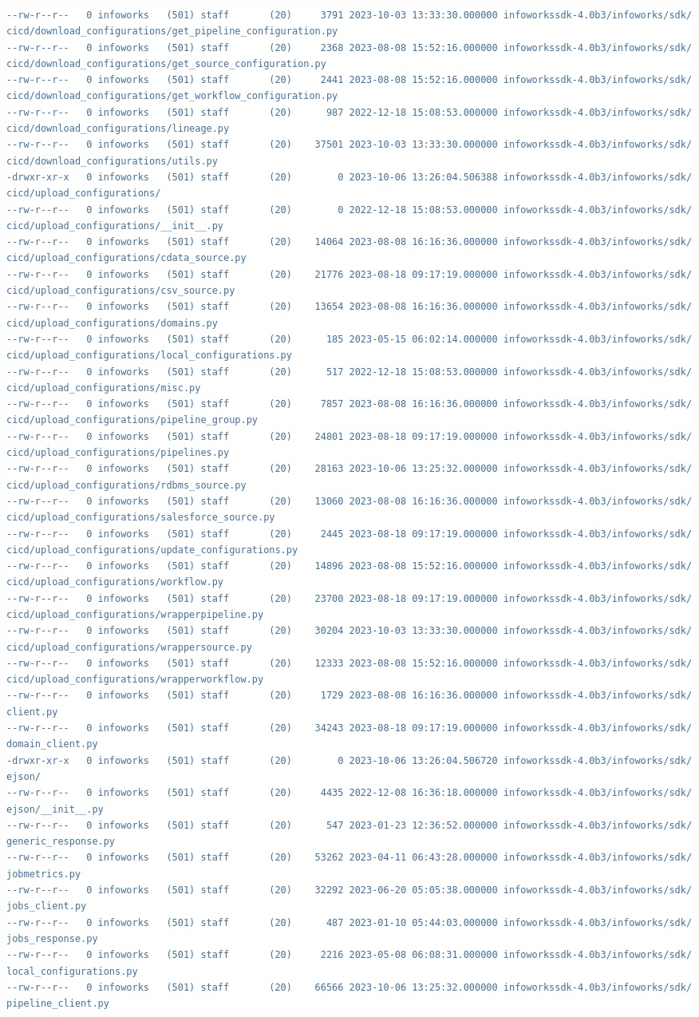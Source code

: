 ```diff
--rw-r--r--   0 infoworks   (501) staff       (20)     3791 2023-10-03 13:33:30.000000 infoworkssdk-4.0b3/infoworks/sdk/cicd/download_configurations/get_pipeline_configuration.py
--rw-r--r--   0 infoworks   (501) staff       (20)     2368 2023-08-08 15:52:16.000000 infoworkssdk-4.0b3/infoworks/sdk/cicd/download_configurations/get_source_configuration.py
--rw-r--r--   0 infoworks   (501) staff       (20)     2441 2023-08-08 15:52:16.000000 infoworkssdk-4.0b3/infoworks/sdk/cicd/download_configurations/get_workflow_configuration.py
--rw-r--r--   0 infoworks   (501) staff       (20)      987 2022-12-18 15:08:53.000000 infoworkssdk-4.0b3/infoworks/sdk/cicd/download_configurations/lineage.py
--rw-r--r--   0 infoworks   (501) staff       (20)    37501 2023-10-03 13:33:30.000000 infoworkssdk-4.0b3/infoworks/sdk/cicd/download_configurations/utils.py
-drwxr-xr-x   0 infoworks   (501) staff       (20)        0 2023-10-06 13:26:04.506388 infoworkssdk-4.0b3/infoworks/sdk/cicd/upload_configurations/
--rw-r--r--   0 infoworks   (501) staff       (20)        0 2022-12-18 15:08:53.000000 infoworkssdk-4.0b3/infoworks/sdk/cicd/upload_configurations/__init__.py
--rw-r--r--   0 infoworks   (501) staff       (20)    14064 2023-08-08 16:16:36.000000 infoworkssdk-4.0b3/infoworks/sdk/cicd/upload_configurations/cdata_source.py
--rw-r--r--   0 infoworks   (501) staff       (20)    21776 2023-08-18 09:17:19.000000 infoworkssdk-4.0b3/infoworks/sdk/cicd/upload_configurations/csv_source.py
--rw-r--r--   0 infoworks   (501) staff       (20)    13654 2023-08-08 16:16:36.000000 infoworkssdk-4.0b3/infoworks/sdk/cicd/upload_configurations/domains.py
--rw-r--r--   0 infoworks   (501) staff       (20)      185 2023-05-15 06:02:14.000000 infoworkssdk-4.0b3/infoworks/sdk/cicd/upload_configurations/local_configurations.py
--rw-r--r--   0 infoworks   (501) staff       (20)      517 2022-12-18 15:08:53.000000 infoworkssdk-4.0b3/infoworks/sdk/cicd/upload_configurations/misc.py
--rw-r--r--   0 infoworks   (501) staff       (20)     7857 2023-08-08 16:16:36.000000 infoworkssdk-4.0b3/infoworks/sdk/cicd/upload_configurations/pipeline_group.py
--rw-r--r--   0 infoworks   (501) staff       (20)    24801 2023-08-18 09:17:19.000000 infoworkssdk-4.0b3/infoworks/sdk/cicd/upload_configurations/pipelines.py
--rw-r--r--   0 infoworks   (501) staff       (20)    28163 2023-10-06 13:25:32.000000 infoworkssdk-4.0b3/infoworks/sdk/cicd/upload_configurations/rdbms_source.py
--rw-r--r--   0 infoworks   (501) staff       (20)    13060 2023-08-08 16:16:36.000000 infoworkssdk-4.0b3/infoworks/sdk/cicd/upload_configurations/salesforce_source.py
--rw-r--r--   0 infoworks   (501) staff       (20)     2445 2023-08-18 09:17:19.000000 infoworkssdk-4.0b3/infoworks/sdk/cicd/upload_configurations/update_configurations.py
--rw-r--r--   0 infoworks   (501) staff       (20)    14896 2023-08-08 15:52:16.000000 infoworkssdk-4.0b3/infoworks/sdk/cicd/upload_configurations/workflow.py
--rw-r--r--   0 infoworks   (501) staff       (20)    23700 2023-08-18 09:17:19.000000 infoworkssdk-4.0b3/infoworks/sdk/cicd/upload_configurations/wrapperpipeline.py
--rw-r--r--   0 infoworks   (501) staff       (20)    30204 2023-10-03 13:33:30.000000 infoworkssdk-4.0b3/infoworks/sdk/cicd/upload_configurations/wrappersource.py
--rw-r--r--   0 infoworks   (501) staff       (20)    12333 2023-08-08 15:52:16.000000 infoworkssdk-4.0b3/infoworks/sdk/cicd/upload_configurations/wrapperworkflow.py
--rw-r--r--   0 infoworks   (501) staff       (20)     1729 2023-08-08 16:16:36.000000 infoworkssdk-4.0b3/infoworks/sdk/client.py
--rw-r--r--   0 infoworks   (501) staff       (20)    34243 2023-08-18 09:17:19.000000 infoworkssdk-4.0b3/infoworks/sdk/domain_client.py
-drwxr-xr-x   0 infoworks   (501) staff       (20)        0 2023-10-06 13:26:04.506720 infoworkssdk-4.0b3/infoworks/sdk/ejson/
--rw-r--r--   0 infoworks   (501) staff       (20)     4435 2022-12-08 16:36:18.000000 infoworkssdk-4.0b3/infoworks/sdk/ejson/__init__.py
--rw-r--r--   0 infoworks   (501) staff       (20)      547 2023-01-23 12:36:52.000000 infoworkssdk-4.0b3/infoworks/sdk/generic_response.py
--rw-r--r--   0 infoworks   (501) staff       (20)    53262 2023-04-11 06:43:28.000000 infoworkssdk-4.0b3/infoworks/sdk/jobmetrics.py
--rw-r--r--   0 infoworks   (501) staff       (20)    32292 2023-06-20 05:05:38.000000 infoworkssdk-4.0b3/infoworks/sdk/jobs_client.py
--rw-r--r--   0 infoworks   (501) staff       (20)      487 2023-01-10 05:44:03.000000 infoworkssdk-4.0b3/infoworks/sdk/jobs_response.py
--rw-r--r--   0 infoworks   (501) staff       (20)     2216 2023-05-08 06:08:31.000000 infoworkssdk-4.0b3/infoworks/sdk/local_configurations.py
--rw-r--r--   0 infoworks   (501) staff       (20)    66566 2023-10-06 13:25:32.000000 infoworkssdk-4.0b3/infoworks/sdk/pipeline_client.py
```